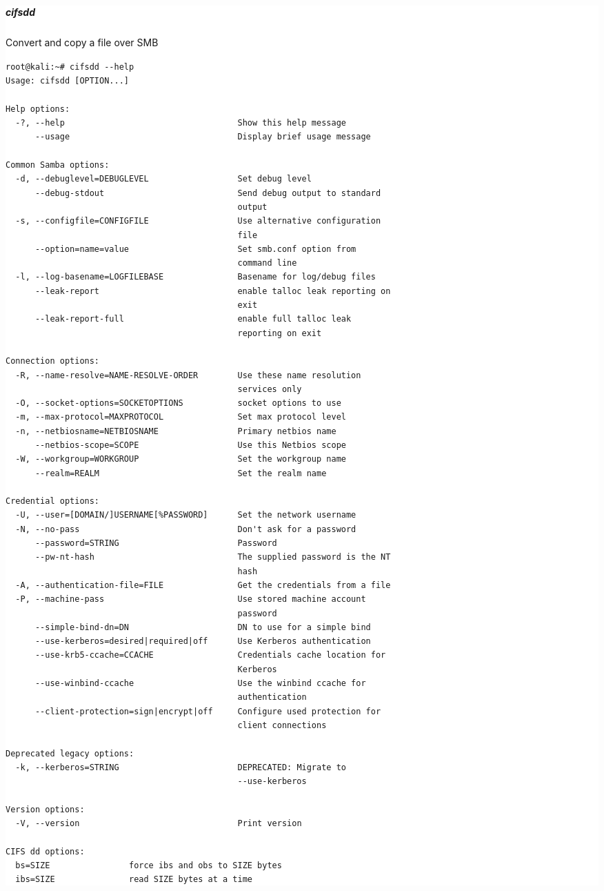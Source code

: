 ##### cifsdd
 
 Convert and copy a file over SMB
 
 ```
 root@kali:~# cifsdd --help
 Usage: cifsdd [OPTION...]
 
 Help options:
   -?, --help                                   Show this help message
       --usage                                  Display brief usage message
 
 Common Samba options:
   -d, --debuglevel=DEBUGLEVEL                  Set debug level
       --debug-stdout                           Send debug output to standard
                                                output
   -s, --configfile=CONFIGFILE                  Use alternative configuration
                                                file
       --option=name=value                      Set smb.conf option from
                                                command line
   -l, --log-basename=LOGFILEBASE               Basename for log/debug files
       --leak-report                            enable talloc leak reporting on
                                                exit
       --leak-report-full                       enable full talloc leak
                                                reporting on exit
 
 Connection options:
   -R, --name-resolve=NAME-RESOLVE-ORDER        Use these name resolution
                                                services only
   -O, --socket-options=SOCKETOPTIONS           socket options to use
   -m, --max-protocol=MAXPROTOCOL               Set max protocol level
   -n, --netbiosname=NETBIOSNAME                Primary netbios name
       --netbios-scope=SCOPE                    Use this Netbios scope
   -W, --workgroup=WORKGROUP                    Set the workgroup name
       --realm=REALM                            Set the realm name
 
 Credential options:
   -U, --user=[DOMAIN/]USERNAME[%PASSWORD]      Set the network username
   -N, --no-pass                                Don't ask for a password
       --password=STRING                        Password
       --pw-nt-hash                             The supplied password is the NT
                                                hash
   -A, --authentication-file=FILE               Get the credentials from a file
   -P, --machine-pass                           Use stored machine account
                                                password
       --simple-bind-dn=DN                      DN to use for a simple bind
       --use-kerberos=desired|required|off      Use Kerberos authentication
       --use-krb5-ccache=CCACHE                 Credentials cache location for
                                                Kerberos
       --use-winbind-ccache                     Use the winbind ccache for
                                                authentication
       --client-protection=sign|encrypt|off     Configure used protection for
                                                client connections
 
 Deprecated legacy options:
   -k, --kerberos=STRING                        DEPRECATED: Migrate to
                                                --use-kerberos
 
 Version options:
   -V, --version                                Print version
 
 CIFS dd options:
   bs=SIZE                force ibs and obs to SIZE bytes
   ibs=SIZE               read SIZE bytes at a time
 ```